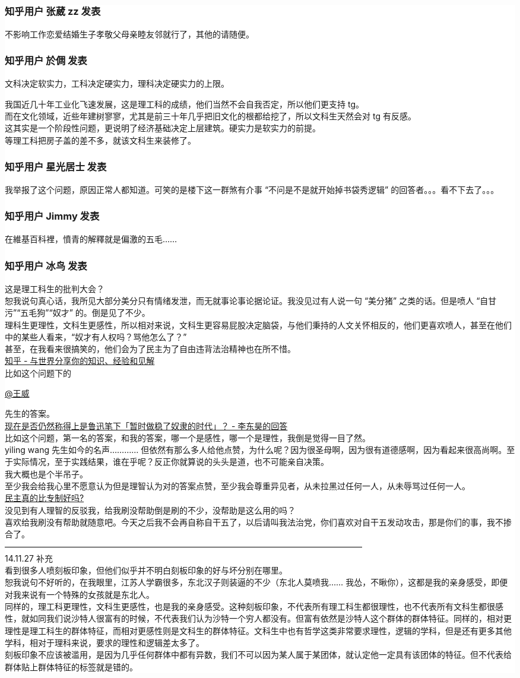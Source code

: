     
    
### 知乎用户 张葳 zz 发表
    
不影响工作恋爱结婚生子孝敬父母亲睦友邻就行了，其他的请随便。
    
    
    
    
### 知乎用户 於倜 发表
    
文科决定软实力，工科决定硬实力，理科决定硬实力的上限。

我国近几十年工业化飞速发展，这是理工科的成绩，他们当然不会自我否定，所以他们更支持 tg。  
而在文化领域，近些年建树寥寥，尤其是前三十年几乎把旧文化的根都给挖了，所以文科生天然会对 tg 有反感。  
这其实是一个阶段性问题，更说明了经济基础决定上层建筑。硬实力是软实力的前提。  
等理工科把房子盖的差不多，就该文科生来装修了。
    
    
    
    
### 知乎用户 星光居士 发表
    
我举报了这个问题，原因正常人都知道。可笑的是楼下这一群煞有介事 “不问是不是就开始掉书袋秀逻辑” 的回答者。。。看不下去了。。。
    
    
    
    
### 知乎用户 Jimmy 发表
    
在維基百科裡，憤青的解釋就是偏激的五毛……
    
    
    
    
### 知乎用户  冰鸟 发表
    
这是理工科生的批判大会？  
恕我说句真心话，我所见大部分美分只有情绪发泄，而无就事论事论据论证。我没见过有人说一句 “美分猪” 之类的话。但是喷人 “自甘污”“五毛狗”“奴才” 的。倒是见了不少。  
理科生更理性，文科生更感性，所以相对来说，文科生更容易屁股决定脑袋，与他们秉持的人文关怀相反的，他们更喜欢喷人，甚至在他们中的某些人看来，“奴才有人权吗？骂他怎么了？”  
甚至，在我看来很搞笑的，他们会为了民主为了自由违背法治精神也在所不惜。  
[知乎 - 与世界分享你的知识、经验和见解](http://www.zhihu.com/question/26700601/answer/33803095)  
比如这个问题下的

[@王威]()

先生的答案。  
[现在是否仍然称得上是鲁迅笔下「暂时做稳了奴隶的时代」？ - 李东昊的回答](http://www.zhihu.com/question/26484914/answer/33008863)  
比如这个问题，第一名的答案，和我的答案，哪一个是感性，哪一个是理性，我倒是觉得一目了然。  
yiling wang 先生如今的名声………… 但依然有那么多人给他点赞，为什么呢？因为很圣母啊，因为很有道德感啊，因为看起来很高尚啊。至于实际情况，至于实践结果，谁在乎呢？反正你就算说的头头是道，也不可能亲自决策。  
我大概也是个半吊子。  
至少我会给我心里不愿意认为但是理智认为对的答案点赞，至少我会尊重异见者，从未拉黑过任何一人，从未辱骂过任何一人。  
[民主真的比专制好吗?](http://www.zhihu.com/question/23370813)  
没见到有人理智的反驳我，给我刷没帮助倒是刷的不少，没帮助是这么用的吗？  
喜欢给我刷没有帮助就随意吧。今天之后我不会再自称自干五了，以后请叫我法治党，你们喜欢对自干五发动攻击，那是你们的事，我不掺合了。  
———————————————————————————————————————————  
14.11.27 补充  
看到很多人喷刻板印象，但他们似乎并不明白刻板印象的好与坏分别在哪里。  
恕我说句不好听的，在我眼里，江苏人学霸很多，东北汉子则装逼的不少（东北人莫喷我…… 我怂，不瞅你），这都是我的亲身感受，即便对我来说有一个特殊的女孩就是东北人。  
同样的，理工科更理性，文科生更感性，也是我的亲身感受。这种刻板印象，不代表所有理工科生都很理性，也不代表所有文科生都很感性，就如同我们说沙特人很富有的时候，不代表我们认为沙特一个穷人都没有。但富有依然是沙特人这个群体的群体特征。同样的，相对更理性是理工科生的群体特征，而相对更感性则是文科生的群体特征。文科生中也有哲学这类非常要求理性，逻辑的学科，但是还有更多其他学科，相对于理科来说，要求的理性和逻辑差太多了。  
刻板印象不应该被滥用，是因为几乎任何群体中都有异数，我们不可以因为某人属于某团体，就认定他一定具有该团体的特征。但不代表给群体贴上群体特征的标签就是错的。
    